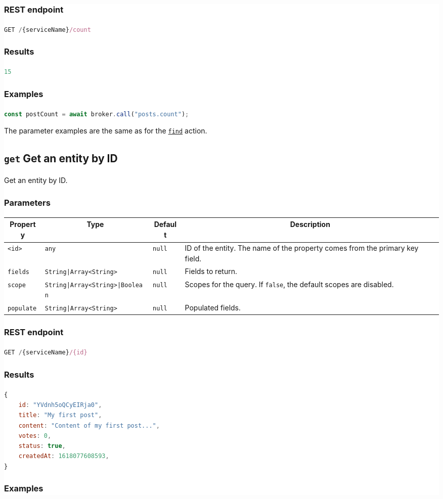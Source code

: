 ### REST endpoint
```js
GET /{serviceName}/count
```

### Results

```js
15
```

### Examples

```js
const postCount = await broker.call("posts.count");
```

The parameter examples are the same as for the [`find`](#find-find-entities) action.


## `get` Get an entity by ID
Get an entity by ID.

### Parameters
| Property | Type | Default | Description |
| -------- | ---- | ------- | ----------- |
| `<id>` | `any` | `null` | ID of the entity. The name of the property comes from the primary key field. |
| `fields` | `String\|Array<String>` | `null` | Fields to return. |
| `scope` | `String\|Array<String>\|Boolean` | `null` | Scopes for the query. If `false`, the default scopes are disabled. |
| `populate` | `String\|Array<String>` | `null` | Populated fields. |

### REST endpoint
```js
GET /{serviceName}/{id}
```

### Results

```js
{
    id: "YVdnh5oQCyEIRja0",
    title: "My first post",
    content: "Content of my first post...",
    votes: 0,
    status: true,
    createdAt: 1618077608593,
}
```

### Examples
